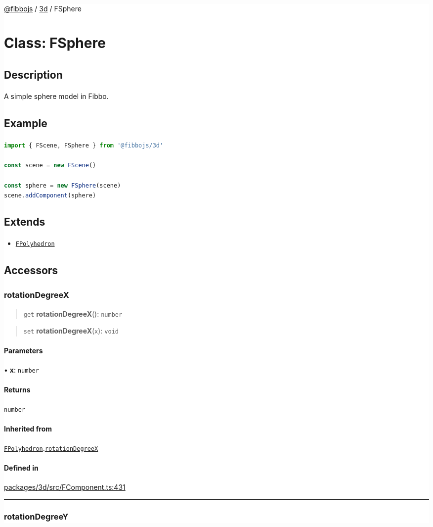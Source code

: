 [@fibbojs](/api/index) / [3d](/api/3d) / FSphere

# Class: FSphere

## Description

A simple sphere model in Fibbo.

## Example

```ts
import { FScene, FSphere } from '@fibbojs/3d'

const scene = new FScene()

const sphere = new FSphere(scene)
scene.addComponent(sphere)
```

## Extends

- [`FPolyhedron`](FPolyhedron.md)

## Accessors

### rotationDegreeX

> `get` **rotationDegreeX**(): `number`

> `set` **rotationDegreeX**(`x`): `void`

#### Parameters

• **x**: `number`

#### Returns

`number`

#### Inherited from

[`FPolyhedron`](FPolyhedron.md).[`rotationDegreeX`](FPolyhedron.md#rotationdegreex)

#### Defined in

[packages/3d/src/FComponent.ts:431](https://github.com/fibbojs/fibbo/blob/b75caee36f4519a3126901ff2e1c5645cf5db4a7/packages/3d/src/FComponent.ts#L431)

***

### rotationDegreeY
